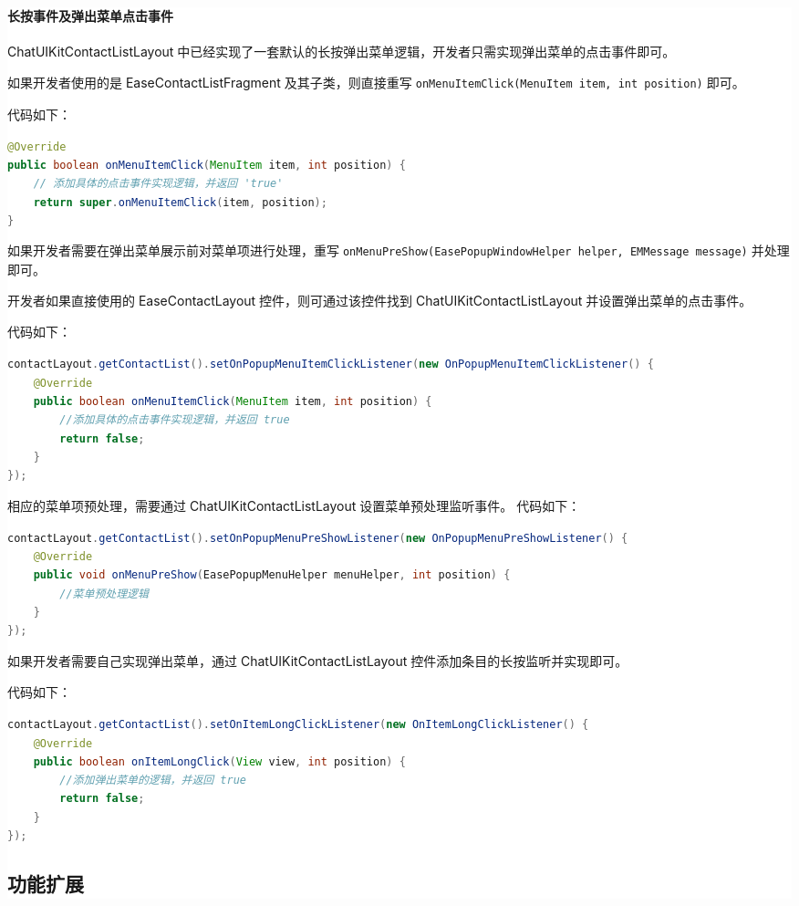 #### 长按事件及弹出菜单点击事件

ChatUIKitContactListLayout 中已经实现了一套默认的长按弹出菜单逻辑，开发者只需实现弹出菜单的点击事件即可。

如果开发者使用的是 EaseContactListFragment 及其子类，则直接重写 `onMenuItemClick(MenuItem item, int position)` 即可。

代码如下：

```Java
@Override
public boolean onMenuItemClick(MenuItem item, int position) {
    // 添加具体的点击事件实现逻辑，并返回 'true'
    return super.onMenuItemClick(item, position);
}
```

如果开发者需要在弹出菜单展示前对菜单项进行处理，重写 `onMenuPreShow(EasePopupWindowHelper helper, EMMessage message)` 并处理即可。

开发者如果直接使用的 EaseContactLayout 控件，则可通过该控件找到 ChatUIKitContactListLayout 并设置弹出菜单的点击事件。

代码如下：

```Java
contactLayout.getContactList().setOnPopupMenuItemClickListener(new OnPopupMenuItemClickListener() {
    @Override
    public boolean onMenuItemClick(MenuItem item, int position) {
        //添加具体的点击事件实现逻辑，并返回 true
        return false;
    }
});
```

相应的菜单项预处理，需要通过 ChatUIKitContactListLayout 设置菜单预处理监听事件。 代码如下：

```Java
contactLayout.getContactList().setOnPopupMenuPreShowListener(new OnPopupMenuPreShowListener() {
    @Override
    public void onMenuPreShow(EasePopupMenuHelper menuHelper, int position) {
        //菜单预处理逻辑
    }
});
```

如果开发者需要自己实现弹出菜单，通过 ChatUIKitContactListLayout 控件添加条目的长按监听并实现即可。

代码如下：

```Java
contactLayout.getContactList().setOnItemLongClickListener(new OnItemLongClickListener() {
    @Override
    public boolean onItemLongClick(View view, int position) {
        //添加弹出菜单的逻辑，并返回 true
        return false;
    }
});
```

## 功能扩展
